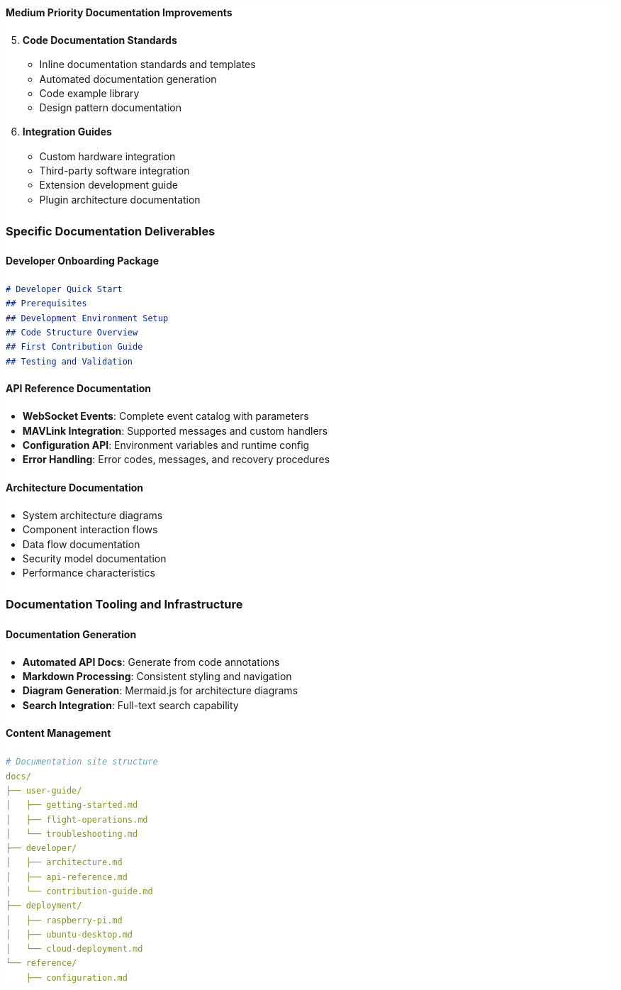 #### Medium Priority Documentation Improvements
5. **Code Documentation Standards**
   - Inline documentation standards and templates
   - Automated documentation generation
   - Code example library
   - Design pattern documentation

6. **Integration Guides**
   - Custom hardware integration
   - Third-party software integration
   - Extension development guide
   - Plugin architecture documentation

### Specific Documentation Deliverables

#### Developer Onboarding Package
```markdown
# Developer Quick Start
## Prerequisites
## Development Environment Setup  
## Code Structure Overview
## First Contribution Guide
## Testing and Validation
```

#### API Reference Documentation
- **WebSocket Events**: Complete event catalog with parameters
- **MAVLink Integration**: Supported messages and custom handlers
- **Configuration API**: Environment variables and runtime config
- **Error Handling**: Error codes, messages, and recovery procedures

#### Architecture Documentation
- System architecture diagrams
- Component interaction flows
- Data flow documentation
- Security model documentation
- Performance characteristics

### Documentation Tooling and Infrastructure

#### Documentation Generation
- **Automated API Docs**: Generate from code annotations
- **Markdown Processing**: Consistent styling and navigation
- **Diagram Generation**: Mermaid.js for architecture diagrams
- **Search Integration**: Full-text search capability

#### Content Management
```yaml
# Documentation site structure
docs/
├── user-guide/
│   ├── getting-started.md
│   ├── flight-operations.md
│   └── troubleshooting.md
├── developer/
│   ├── architecture.md
│   ├── api-reference.md
│   └── contribution-guide.md
├── deployment/
│   ├── raspberry-pi.md
│   ├── ubuntu-desktop.md
│   └── cloud-deployment.md
└── reference/
    ├── configuration.md
```